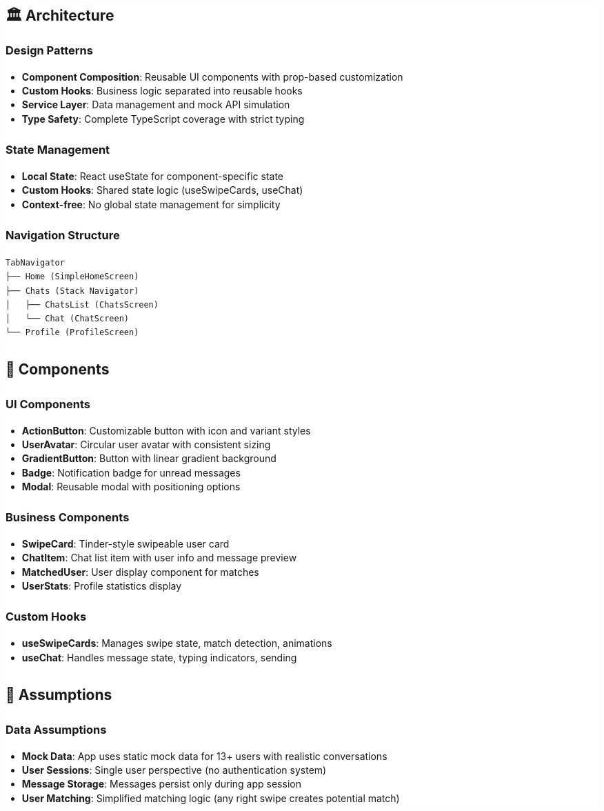 ## 🏛️ Architecture

### Design Patterns
- **Component Composition**: Reusable UI components with prop-based customization
- **Custom Hooks**: Business logic separated into reusable hooks
- **Service Layer**: Data management and mock API simulation
- **Type Safety**: Complete TypeScript coverage with strict typing

### State Management
- **Local State**: React useState for component-specific state
- **Custom Hooks**: Shared state logic (useSwipeCards, useChat)
- **Context-free**: No global state management for simplicity

### Navigation Structure
```
TabNavigator
├── Home (SimpleHomeScreen)
├── Chats (Stack Navigator)
│   ├── ChatsList (ChatsScreen)
│   └── Chat (ChatScreen)
└── Profile (ProfileScreen)
```

## 🧩 Components

### UI Components
- **ActionButton**: Customizable button with icon and variant styles
- **UserAvatar**: Circular user avatar with consistent sizing
- **GradientButton**: Button with linear gradient background
- **Badge**: Notification badge for unread messages
- **Modal**: Reusable modal with positioning options

### Business Components
- **SwipeCard**: Tinder-style swipeable user card
- **ChatItem**: Chat list item with user info and message preview
- **MatchedUser**: User display component for matches
- **UserStats**: Profile statistics display

### Custom Hooks
- **useSwipeCards**: Manages swipe state, match detection, animations
- **useChat**: Handles message state, typing indicators, sending

## 🤔 Assumptions

### Data Assumptions
- **Mock Data**: App uses static mock data for 13+ users with realistic conversations
- **User Sessions**: Single user perspective (no authentication system)
- **Message Storage**: Messages persist only during app session
- **User Matching**: Simplified matching logic (any right swipe creates potential match)
